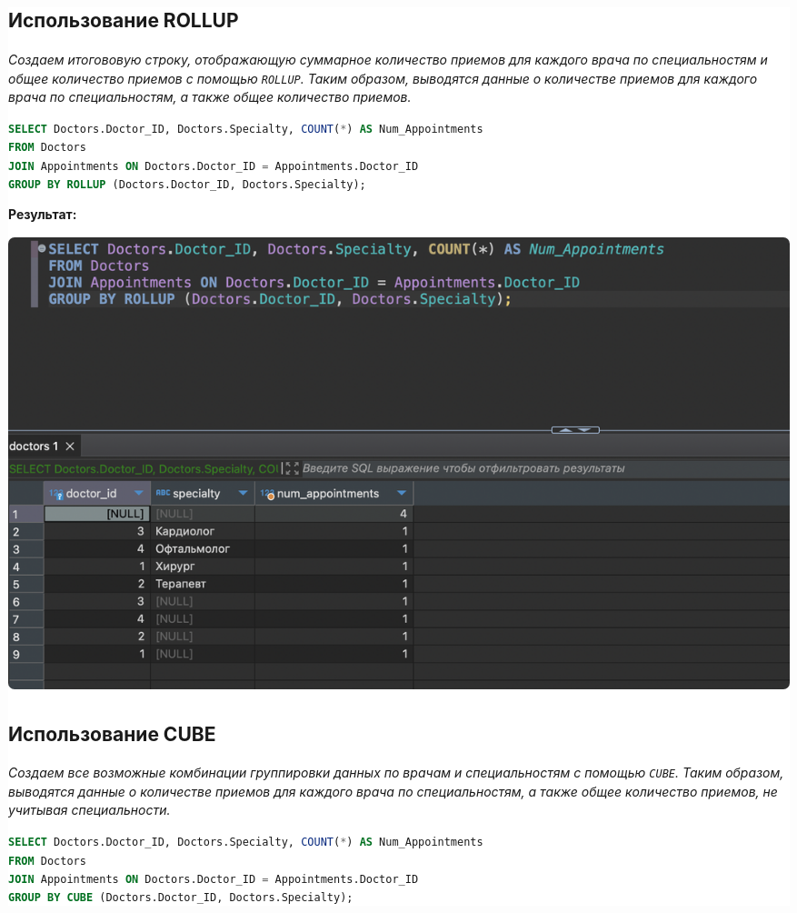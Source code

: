 
## Использование ROLLUP

*Создаем итогововую строку, отображающую суммарное количество приемов для каждого врача по специальностям и общее количество приемов с помощью `ROLLUP`. Таким образом, выводятся данные о количестве приемов для каждого врача по специальностям, а также общее количество приемов.*

```sql
SELECT Doctors.Doctor_ID, Doctors.Specialty, COUNT(*) AS Num_Appointments
FROM Doctors
JOIN Appointments ON Doctors.Doctor_ID = Appointments.Doctor_ID
GROUP BY ROLLUP (Doctors.Doctor_ID, Doctors.Specialty);
```

**Результат:**

<img src="./images/4.png" style="border-radius: 7px" alt="4">

## Использование CUBE

*Создаем все возможные комбинации группировки данных по врачам и специальностям с помощью `CUBE`. Таким образом, выводятся данные о количестве приемов для каждого врача по специальностям, а также общее количество приемов, не учитывая специальности.*

```sql
SELECT Doctors.Doctor_ID, Doctors.Specialty, COUNT(*) AS Num_Appointments
FROM Doctors
JOIN Appointments ON Doctors.Doctor_ID = Appointments.Doctor_ID
GROUP BY CUBE (Doctors.Doctor_ID, Doctors.Specialty);
```
